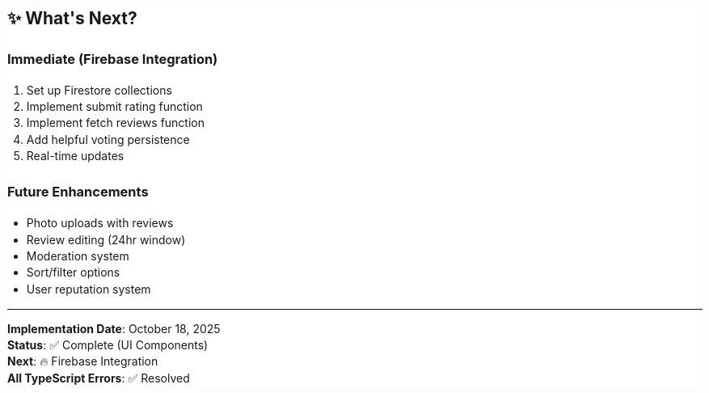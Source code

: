 
## ✨ What's Next?

### Immediate (Firebase Integration)
1. Set up Firestore collections
2. Implement submit rating function
3. Implement fetch reviews function
4. Add helpful voting persistence
5. Real-time updates

### Future Enhancements
- Photo uploads with reviews
- Review editing (24hr window)
- Moderation system
- Sort/filter options
- User reputation system

---

**Implementation Date**: October 18, 2025  
**Status**: ✅ Complete (UI Components)  
**Next**: 🔥 Firebase Integration  
**All TypeScript Errors**: ✅ Resolved
